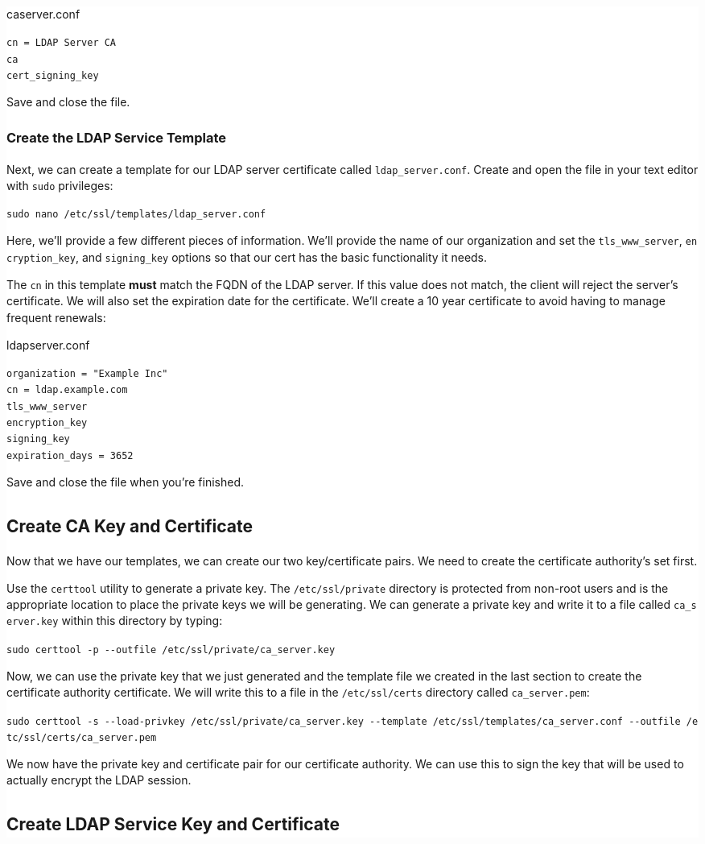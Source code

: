 caserver.conf

    cn = LDAP Server CA
    ca
    cert_signing_key

Save and close the file.

### Create the LDAP Service Template

Next, we can create a template for our LDAP server certificate called `ldap_server.conf`. Create and open the file in your text editor with `sudo` privileges:

    sudo nano /etc/ssl/templates/ldap_server.conf

Here, we’ll provide a few different pieces of information. We’ll provide the name of our organization and set the `tls_www_server`, `encryption_key`, and `signing_key` options so that our cert has the basic functionality it needs.

The `cn` in this template **must** match the FQDN of the LDAP server. If this value does not match, the client will reject the server’s certificate. We will also set the expiration date for the certificate. We’ll create a 10 year certificate to avoid having to manage frequent renewals:

ldapserver.conf

    organization = "Example Inc"
    cn = ldap.example.com
    tls_www_server
    encryption_key
    signing_key
    expiration_days = 3652

Save and close the file when you’re finished.

## Create CA Key and Certificate

Now that we have our templates, we can create our two key/certificate pairs. We need to create the certificate authority’s set first.

Use the `certtool` utility to generate a private key. The `/etc/ssl/private` directory is protected from non-root users and is the appropriate location to place the private keys we will be generating. We can generate a private key and write it to a file called `ca_server.key` within this directory by typing:

    sudo certtool -p --outfile /etc/ssl/private/ca_server.key

Now, we can use the private key that we just generated and the template file we created in the last section to create the certificate authority certificate. We will write this to a file in the `/etc/ssl/certs` directory called `ca_server.pem`:

    sudo certtool -s --load-privkey /etc/ssl/private/ca_server.key --template /etc/ssl/templates/ca_server.conf --outfile /etc/ssl/certs/ca_server.pem

We now have the private key and certificate pair for our certificate authority. We can use this to sign the key that will be used to actually encrypt the LDAP session.

## Create LDAP Service Key and Certificate
